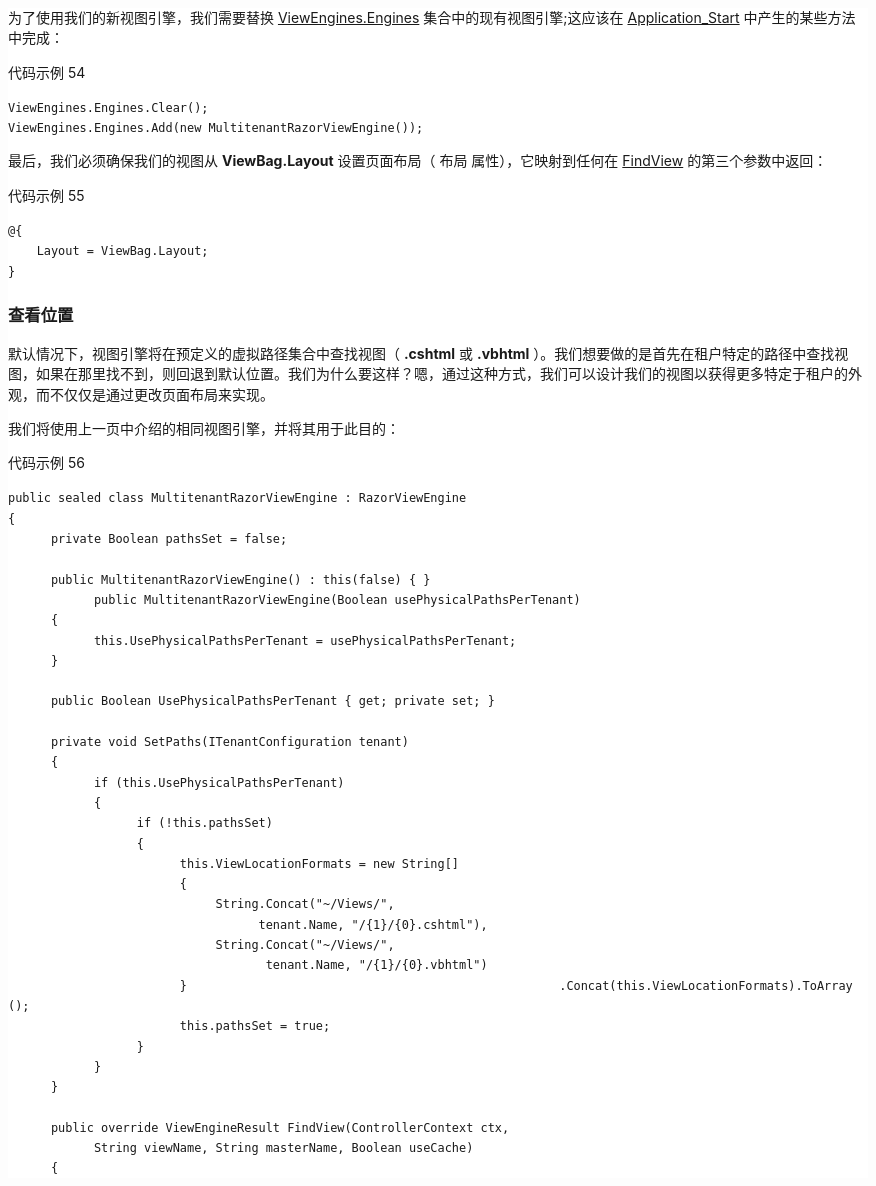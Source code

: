 为了使用我们的新视图引擎，我们需要替换 [ViewEngines.Engines](https://msdn.microsoft.com/en-us/library/system.web.mvc.viewengines.engines.aspx) 集合中的现有视图引擎;这应该在 [Application_Start](https://msdn.microsoft.com/en-us/library/ms178473%28v=vs.140%29.aspx) 中产生的某些方法中完成：

代码示例 54

```
ViewEngines.Engines.Clear();
ViewEngines.Engines.Add(new MultitenantRazorViewEngine());

```

最后，我们必须确保我们的视图从 **ViewBag.Layout** 设置页面布局（ 布局 属性），它映射到任何在 [FindView](https://msdn.microsoft.com/en-us/library/system.web.mvc.iviewengine.findview.aspx) 的第三个参数中返回：

代码示例 55

```
@{
    Layout = ViewBag.Layout;
}

```

### 查看位置

默认情况下，视图引擎将在预定义的虚拟路径集合中查找视图（ **.cshtml** 或 **.vbhtml** ）。我们想要做的是首先在租户特定的路径中查找视图，如果在那里找不到，则回退到默认位置。我们为什么要这样？嗯，通过这种方式，我们可以设计我们的视图以获得更多特定于租户的外观，而不仅仅是通过更改页面布局来实现。

我们将使用上一页中介绍的相同视图引擎，并将其用于此目的：

代码示例 56

```
public sealed class MultitenantRazorViewEngine : RazorViewEngine
{
      private Boolean pathsSet = false;

      public MultitenantRazorViewEngine() : this(false) { }
            public MultitenantRazorViewEngine(Boolean usePhysicalPathsPerTenant)
      {
            this.UsePhysicalPathsPerTenant = usePhysicalPathsPerTenant;
      }

      public Boolean UsePhysicalPathsPerTenant { get; private set; }

      private void SetPaths(ITenantConfiguration tenant)
      {
            if (this.UsePhysicalPathsPerTenant)
            {
                  if (!this.pathsSet)
                  {    
                        this.ViewLocationFormats = new String[]
                        {
                             String.Concat("~/Views/",
                                   tenant.Name, "/{1}/{0}.cshtml"),
                             String.Concat("~/Views/",
                                    tenant.Name, "/{1}/{0}.vbhtml")
                        }                                                    .Concat(this.ViewLocationFormats).ToArray();
                        this.pathsSet = true;
                  }
            }
      }

      public override ViewEngineResult FindView(ControllerContext ctx, 
            String viewName, String masterName, Boolean useCache)
      {
```